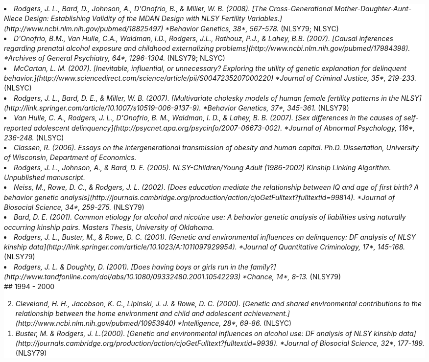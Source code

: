   <li><cite>Rodgers, J. L., Bard, D., Johnson, A., D'Onofrio, B., & Miller, W. B. (2008). [The Cross-Generational Mother-Daughter-Aunt-Niece Design: Establishing Validity of the MDAN Design with NLSY Fertility Variables.](http://www.ncbi.nlm.nih.gov/pubmed/18825497) *Behavior Genetics, 38*, 567-578.</cite> (NLSY79; NLSYC)</li>

  <li><cite>D'Onofrio, B.M., Van Hulle, C.A., Waldman, I.D., Rodgers, J.L., Rathouz, P.J., & Lahey, B.B. (2007). [Causal inferences regarding prenatal alcohol exposure and childhood externalizing problems](http://www.ncbi.nlm.nih.gov/pubmed/17984398). *Archives of General
  Psychiatry, 64*, 1296-1304.</cite> (NLSY79; NLSYC)</li>

  <li><cite>McCartan, L. M. (2007). [Inevitable, influential, or unnecessary? Exploring the utility of genetic explanation for delinquent behavior.](http://www.sciencedirect.com/science/article/pii/S0047235207000220) *Journal of Criminal Justice, 35*, 219-233.</cite> (NLSYC)</li>

  <li><cite>Rodgers, J. L., Bard, D. E., & Miller, W. B. (2007). [Multivariate cholesky models of human female fertility patterns in the NLSY](http://link.springer.com/article/10.1007/s10519-006-9137-9). *Behavior Genetics, 37*, 345-361.</cite> (NLSY79)</li>

  <li><cite>Van Hulle, C. A., Rodgers, J. L., D'Onofrio, B. M., Waldman, I. D., & Lahey, B. B. (2007). [Sex differences in the causes of self-reported adolescent delinquency](http://psycnet.apa.org/psycinfo/2007-06673-002). *Journal of Abnormal Psychology, 116*, 236-248.</cite> (NLSYC)</li>

  <li><cite>Classen, R. (2006). Essays on the intergenerational transmission of obesity and human capital. Ph.D. Dissertation, University of Wisconsin, Department of Economics.</cite></li>

  <li><cite>Rodgers, J. L., Johnson, A., & Bard, D. E. (2005). NLSY-Children/Young Adult (1986-2002) Kinship Linking Algorithm. Unpublished manuscript.</cite></li>

  <li><cite>Neiss, M., Rowe, D. C., & Rodgers, J. L. (2002). [Does education mediate the relationship between IQ and age of first birth? A behavior genetic analysis](http://journals.cambridge.org/production/action/cjoGetFulltext?fulltextid=99814). *Journal of Biosocial Science, 34*, 259-275.</cite> (NLSY79)</li>

  <li><cite>Bard, D. E.  (2001).  Common etiology for alcohol and nicotine use:  A behavior genetic analysis of liabilities using naturally occurring kinship pairs.  Masters Thesis, University of Oklahoma.</cite></li>

  <li><cite>Rodgers, J. L., Buster, M., & Rowe, D. C. (2001). [Genetic and environmental influences on delinquency: DF analysis of NLSY kinship data](http://link.springer.com/article/10.1023/A:1011097929954). *Journal of Quantitative Criminology, 17*, 145-168.</cite> (NLSY79)</li>

  <li><cite>Rodgers, J. L. & Doughty, D. (2001). [Does having boys or girls run in the family?](http://www.tandfonline.com/doi/abs/10.1080/09332480.2001.10542293) *Chance, 14*, 8-13.</cite> (NLSY79)</li>
</ol>
## 1994 - 2000

<ol reversed>
  <li><cite>Cleveland, H. H., Jacobson, K. C., Lipinski, J. J. & Rowe, D. C. (2000). [Genetic and shared environmental contributions to the relationship between the home environment and child and adolescent achievement.](http://www.ncbi.nlm.nih.gov/pubmed/10953940) *Intelligence, 28*, 69-86.</cite> (NLSYC)</li>

  <li><cite>Buster, M. & Rodgers, J. L.(2000). [Genetic and environmental influences on alcohol use: DF analysis of NLSY kinship data](http://journals.cambridge.org/production/action/cjoGetFulltext?fulltextid=9938). *Journal of Biosocial Science, 32*, 177-189.</cite> (NLSY79)</li>
